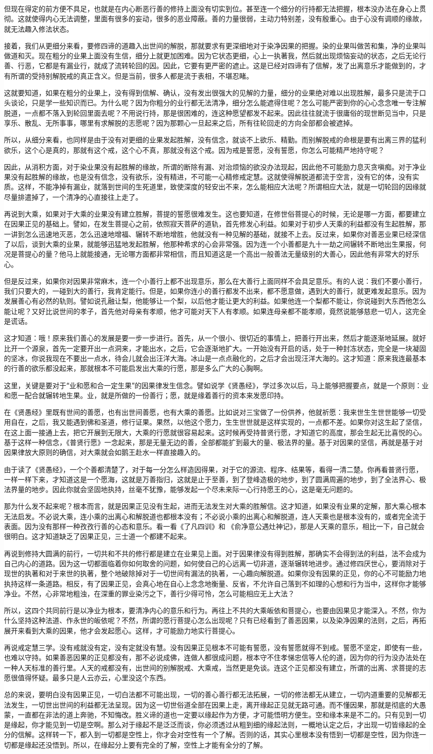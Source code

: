 但现在得定的前方便不具足，也就是在内心断恶行善的修持上面没有切实到位。甚至连一个细分的行持都无法把握，根本没办法在身心上贯彻。这就使得内心无法调整，里面有很多的妄动，很多的恶业障蔽。善的力量很弱，主动力特别差，没有殷重心。由于心没有调顺的缘故，就无法趣入修法状态。

接着，我们从更细分来看，要修四谛的道趣入出世间的解脱，那就要求有更深细地对于染净因果的把握。染的业果叫做苦和集，净的业果叫做道和灭。现在粗分的业果上面没有生信，细分上就更加困难。因为它状态更细，心上一执著我，然后就出现烦恼妄动的状态，之后无论行善、行恶，它都是有漏业行，就成了流转轮回的因。因此，它要有更严密的遮止。这是已经对四谛有了信解，发了出离意乐才能做到的，才有所谓的受持别解脱戒的真正含义。但是当前，很多人都是流于表相，不堪忍睹。

这就要知道，如果在粗分的业果上，没有得到信解、确认，没有发出很强大的见解的力量，细分的业果绝对难以出现胜解，最多只是流于口头谈论，只是学一些知识而已。为什么呢？因为你粗分的业行都无法清净，细分怎么能遮得住呢？怎么可能严密到你的心心念念唯一专注解脱道，一点都不落入到轮回里面去呢？不用说行持，那是很困难的，连这种愿望都发不起来。因此往往就流于很庸俗的现世断见当中，只是享乐、散乱、无所事事，哪里有求解脱的志愿呢？因为那颗心一旦起来之后，所有往轮回走的方向全部都会被遮掉。

所以，从细分来看，也同样是由于没有对更细的业果发起胜解，没有信念，就谈不上欲乐、精勤。而别解脱戒的命根是要有出离三界的猛利欲乐，这个心是真的，那就有这个戒，这个心不真，那就没有这个戒。因为戒是誓愿，没有誓愿，你怎么可能精严地持守呢？

因此，从消积方面，对于染业果没有起胜解的缘故，所谓的断除有漏、对治烦恼的欲没办法现起，因此他不可能励力息灭贪嗔痴。对于净业果没有起胜解的缘故，也是没有信念，没有欲乐，没有精进，不可能一心精修戒定慧。这就使得解脱道都流于空言，没有它的体，没有实质。这样，不能净掉有漏业，就落到世间的生死道里，致使深度的轻安出不来，怎么能相应大法呢？所谓相应大法，就是一切轮回的因缘就尽量排遣掉了，一个清净的心直接往上走了。

再说到大乘，如果对于大乘的业果没有建立胜解，菩提的誓愿很难发生。这也要知道，在修世俗菩提心的时候，无论是哪一方面，都要建立在因果正见的基础上。譬如，在发生菩提心之前，依照寂天菩萨的道轨，首先修发心利益。如果对于初步人天乘的利益都没有生起胜解，那一讲到怎么迅速地灭恶，怎么迅速地增福、辗转不断地增胜，他就没有一种见解的基础，就接不上去。反过来，如果你对善恶业果已经深信了以后，谈到大乘的业果，就能够迅猛地发起胜解，他那种希求的心会非常强。因为连一个小善都是九十一劫之间辗转不断地出生果报，何况是菩提心的量？他马上就能接通，无论哪方面都非常相信，而且知道这是一个高出一般善法无量级别的大善心，因此他有非常大的好乐心。

但是反过来，如果你对因果非常麻木，连一个小善行上都不出现意乐，那么在大善行上面同样不会具足意乐。有的人说：我们不要小善行，我们只要大的，一碰到大的善行，我肯定能行。但是，如果你连小的善行都发不出来，都不愿意做，遇到大的善行，就更难发起意乐。因为发展善心有必然的轨则。譬如说孔融让梨，他能够让一个梨，以后他才能让更大的利益。如果他连一个梨都不能让，你说碰到大东西他怎么能让呢？又好比说世间的孝子，首先他对母亲有孝顺，他才可能对天下人有孝顺。如果连母亲都不能孝顺，竟然说能够慈悲一切人，这完全是谎话。

这才知道：哦！原来我们善心的发展是要一步一步进行。首先，从一个很小、很切近的事情上，把善行开出来，然后才能逐渐地延展。就好比开一个源泉，首先一定要开出一点洞来，才能出水，之后，它会逐渐地扩大。一开始没有开启的话，处于一种封冻状态，完全是一块凝固的坚冰，你说我现在不要出一点水，待会儿就会出汪洋大海。冰山是一点点融化的，之后才会出现汪洋大海的。这才知道：原来我连最基本的行善的欲乐都没起来，那就根本不可能启发出大乘的行愿，那是多么广大的心胸啊。

这里，关键是要对于“业和愿和合一定生果”的因果律发生信念。譬如说学《贤愚经》，学过多次以后，马上能够把握要点，就是一个原则：业和愿一配合就辗转地生果。业，就是所做的一份善行；愿，就是缘着善行的资本来发愿印持。

在《贤愚经》里既有世间的善愿，也有出世间善愿，也有大乘的善愿。比如说对三宝做了一份供养，他就祈愿：我来世生生世世能够一切受用自在，之后，我又能遇到佛和圣道，修行证果。果然，以他这个愿力，生生世世就是这样实现的，一点都不差。如果你对这生起了坚信，在这上面一接通上去，把它开展到无限大，大乘的行愿就很容易起来。这时候再受持普贤行愿，才知道它的高度，那会生起无比喜悦的心。基于这样一种信念，《普贤行愿》一念起来，那是无量无边的善，全部都能扩到最大的量、极法界的量。基于对因果的坚信，再就是基于对因果律放大原则的确信，对大乘就会如鹅王赴水一样直接趣入的。

由于读了《贤愚经》，一个个善都清楚了，对于每一分怎么样造因得果，对于它的源流、程序、结果等，看得一清二楚。你再看普贤行愿，一样一样下来，才知道这是一个愿海，这就是万善指归，这就是止于至善，到了登峰造极的地步，到了圆满周遍的地步，到了全法界心、极法界量的地步。因此你就会坚固地执持，丝毫不犹豫，能够发起一个尽未来际一心行持愿王的心，这是毫无问题的。

那为什么发不起来呢？根本而言，就是因果正见没有生起，进而无法发生对大乘的胜解信。这才知道，如果没有业果的定解，那大乘心根本无法启发。不必说大乘，连小乘的出离心和解脱道也都根本没有；不必说小乘的出离心和解脱道，连人天乘也是根本没有的，或者完全流于表面。因为没有那样一种孜孜行善的心态和意乐。看一看《了凡四训》和 《俞净意公遇灶神记》，那是人天乘的意乐，相比一下，自己就会很明白。这才知道缺乏了因果正见，三士道一个都建不起来。

再说到修持大圆满的前行，一切共和不共的修行都是建立在业果见上面。对于因果律没有得到胜解，那确实不会得到法的利益，法不会成为自己内心的道路。因为这一切都面临着你如何取舍的问题，如何使自己的心远离一切非道，逐渐辗转地进步。通过修四厌世心，要消除对于现世的执著和对于来世的执著，整个地破除掉对于一切世间有漏法的执著，一心趣向解脱道。如果你没有因果的正见，你的心不可能励力地执持这样一条道路。相反，有了因果正见，会真心地在自心上念念地衡量、反省，不允许自己落到不如理的心想和行为当中，这样你才能够净业。不然，心非常地粗浊，在深重的罪业染污之下，善行少得可怜，怎么可能相应无上大法？

所以，这四个共同前行是以净业为根本，要清净内心的意乐和行为。再往上不共的大乘皈依和菩提心，也要由因果见才能深入。不然，你为什么坚持这种法道、作永世的皈依呢？不然，所谓的愿行菩提心怎么出现呢？只有已经看到了善恶因果，以及染净因果的法则，之后，再拓展开来看到大乘的因果，他才会发起愿心。这样，才可能励力地实行菩提心。

再说戒定慧三学。没有戒就没有定，没有定就没有慧。没有因果正见根本不可能有誓愿，没有誓愿就得不到戒。誓愿不坚定，即使有一些，也难以守持。如果善恶因果的正见都没有，那不必说成佛，连做人都很成问题，根本守不住孝悌忠信等人伦的道，因为你的行为没办法处在一种人天标准的善行里。人天的戒都没有，出世间的别解脱戒、大乘戒，当然更是免谈。连这个正见都没有建立，所谓的出离、求菩提的志愿很值得怀疑。最多只是人云亦云，心里没这个东西。

总的来说，要明白没有因果正见，一切白法都不可能出现，一切的善心善行都无法拓展，一切的修法都无从建立，一切内道重要的见解都无法发生，一切世出世间的利益都无法呈现。因为这一切世俗道全部在因果上走，离开缘起正见就无路可通。而不懂因果，那就是彻底的大愚蒙，一直都在非法的道上奔驰，不知悔改。胜义谛的道也一定要以缘起作为方便，才可能悟明方便生。空和缘本来是不二的。只有见到一切是缘起，你才能见到一切是空啊。那么对于缘起不是泛泛而谈，你必须透过从粗到细的缘起法则，一概地认定之后，才出现一切皆缘起的全分的信解。这样转一下，都入到一切都是空性上，你才会对空性有一个了解。否则的话，其实心里根本没有悟到一切都是空性，因为你连一切都是缘起还没悟到。所以，在缘起分上要有完全的了解，空性上才能有全分的了解。
